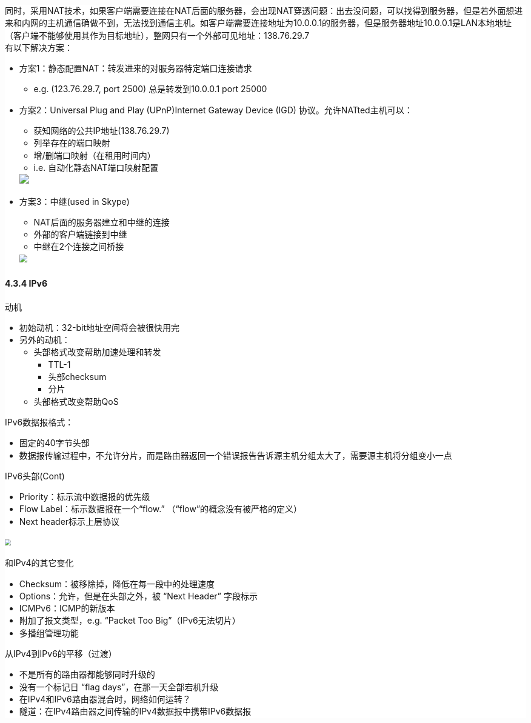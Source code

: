 同时，采用NAT技术，如果客户端需要连接在NAT后面的服务器，会出现NAT穿透问题：出去没问题，可以找得到服务器，但是若外面想进来和内网的主机通信确做不到，无法找到通信主机。如客户端需要连接地址为10.0.0.1的服务器，但是服务器地址10.0.0.1是LAN本地地址（客户端不能够使用其作为目标地址），整网只有一个外部可见地址：138.76.29.7       
有以下解决方案：
- 方案1：静态配置NAT：转发进来的对服务器特定端口连接请求
    - e.g. (123.76.29.7, port 2500) 总是转发到10.0.0.1 port 25000
- 方案2：Universal Plug and Play (UPnP)Internet Gateway Device (IGD) 协议。允许NATted主机可以：
    - 获知网络的公共IP地址(138.76.29.7)
    - 列举存在的端口映射
    - 增/删端口映射（在租用时间内）
    - i.e. 自动化静态NAT端口映射配置

    <img src="http://knight777.oss-cn-beijing.aliyuncs.com/img/image-20211001152723380.png" />

- 方案3：中继(used in Skype)
    - NAT后面的服务器建立和中继的连接
    - 外部的客户端链接到中继
    - 中继在2个连接之间桥接

    <img src="http://knight777.oss-cn-beijing.aliyuncs.com/img/image-20211001152732177.png" style="zoom:80%"/>

#### 4.3.4 IPv6

动机
- 初始动机：32-bit地址空间将会被很快用完
- 另外的动机：
    - 头部格式改变帮助加速处理和转发
        - TTL-1
        - 头部checksum
        - 分片
    - 头部格式改变帮助QoS 

IPv6数据报格式：
- 固定的40字节头部
- 数据报传输过程中，不允许分片，而是路由器返回一个错误报告告诉源主机分组太大了，需要源主机将分组变小一点

IPv6头部(Cont)
- Priority：标示流中数据报的优先级
- Flow Label：标示数据报在一个“flow.” （“flow”的概念没有被严格的定义）
- Next header标示上层协议

<img src="http://knight777.oss-cn-beijing.aliyuncs.com/img/image-20211001153026504.png" style="zoom:60%" />

和IPv4的其它变化
- Checksum：被移除掉，降低在每一段中的处理速度
- Options：允许，但是在头部之外，被 “Next Header” 字段标示
- ICMPv6：ICMP的新版本
- 附加了报文类型，e.g. “Packet Too Big”（IPv6无法切片）
- 多播组管理功能

从IPv4到IPv6的平移（过渡）
- 不是所有的路由器都能够同时升级的
- 没有一个标记日 “flag days”，在那一天全部宕机升级
- 在IPv4和IPv6路由器混合时，网络如何运转？
- 隧道：在IPv4路由器之间传输的IPv4数据报中携带IPv6数据报
